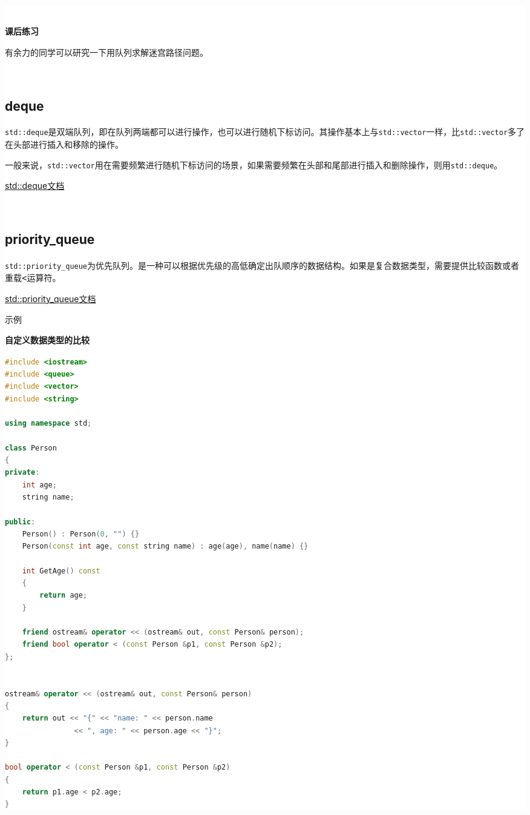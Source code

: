 &nbsp;

**课后练习**

有余力的同学可以研究一下用队列求解迷宫路径问题。

&nbsp;

## deque

`std::deque`是双端队列，即在队列两端都可以进行操作，也可以进行随机下标访问。其操作基本上与`std::vector`一样，比`std::vector`多了在头部进行插入和移除的操作。

一般来说，`std::vector`用在需要频繁进行随机下标访问的场景，如果需要频繁在头部和尾部进行插入和删除操作，则用`std::deque`。

[std::deque文档](cppref/zh/zh/cpp/container/deque.html)

&nbsp;

## priority_queue

`std::priority_queue`为优先队列。是一种可以根据优先级的高低确定出队顺序的数据结构。如果是复合数据类型，需要提供比较函数或者重载<kbd><</kbd>运算符。 

[std::priority_queue文档](cppref/zh/zh/cpp/container/priority_queue.html)

示例

**自定义数据类型的比较**

```c++
#include <iostream>
#include <queue>
#include <vector>
#include <string>

using namespace std;

class Person
{
private:
    int age;
    string name;

public:
    Person() : Person(0, "") {}
    Person(const int age, const string name) : age(age), name(name) {}

    int GetAge() const
    {
        return age;
    }

    friend ostream& operator << (ostream& out, const Person& person);
    friend bool operator < (const Person &p1, const Person &p2);
};


ostream& operator << (ostream& out, const Person& person)
{
    return out << "{" << "name: " << person.name 
                << ", age: " << person.age << "}";
}

bool operator < (const Person &p1, const Person &p2)
{
    return p1.age < p2.age;
}


```